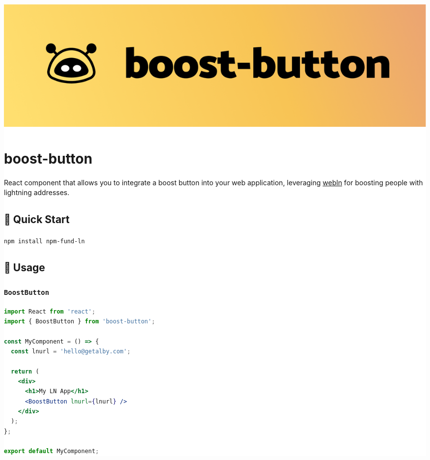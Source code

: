 <p align="center">
  <img width="100%" src="docs/header.png">
</p>

# boost-button

React component that allows you to integrate a boost button into your web application, leveraging [webln](https://www.webln.guide/introduction/readme) for boosting people with lightning addresses.

## 🚀 Quick Start

```
npm install npm-fund-ln
```

## 🤙 Usage

### `BoostButton`


```jsx
import React from 'react';
import { BoostButton } from 'boost-button';

const MyComponent = () => {
  const lnurl = 'hello@getalby.com';

  return (
    <div>
      <h1>My LN App</h1>
      <BoostButton lnurl={lnurl} />
    </div>
  );
};

export default MyComponent;
```
